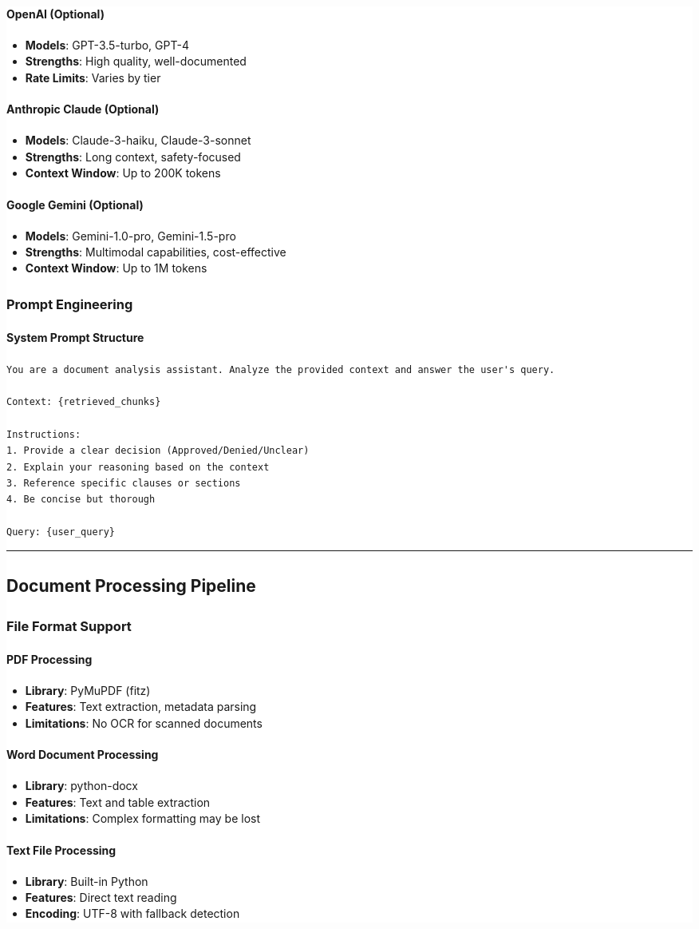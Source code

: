 #### OpenAI (Optional)
- **Models**: GPT-3.5-turbo, GPT-4
- **Strengths**: High quality, well-documented
- **Rate Limits**: Varies by tier

#### Anthropic Claude (Optional)
- **Models**: Claude-3-haiku, Claude-3-sonnet
- **Strengths**: Long context, safety-focused
- **Context Window**: Up to 200K tokens

#### Google Gemini (Optional)
- **Models**: Gemini-1.0-pro, Gemini-1.5-pro
- **Strengths**: Multimodal capabilities, cost-effective
- **Context Window**: Up to 1M tokens

### Prompt Engineering

#### System Prompt Structure
```
You are a document analysis assistant. Analyze the provided context and answer the user's query.

Context: {retrieved_chunks}

Instructions:
1. Provide a clear decision (Approved/Denied/Unclear)
2. Explain your reasoning based on the context
3. Reference specific clauses or sections
4. Be concise but thorough

Query: {user_query}
```

---

## Document Processing Pipeline

### File Format Support

#### PDF Processing
- **Library**: PyMuPDF (fitz)
- **Features**: Text extraction, metadata parsing
- **Limitations**: No OCR for scanned documents

#### Word Document Processing  
- **Library**: python-docx
- **Features**: Text and table extraction
- **Limitations**: Complex formatting may be lost

#### Text File Processing
- **Library**: Built-in Python
- **Features**: Direct text reading
- **Encoding**: UTF-8 with fallback detection
